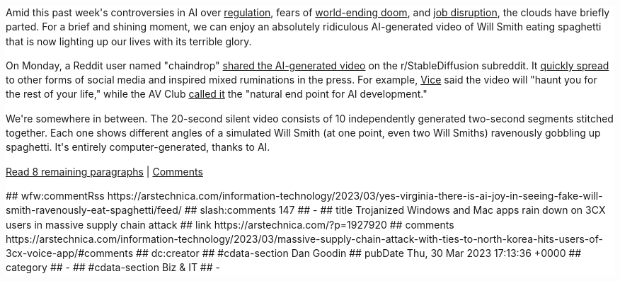 




<div><a name="page-1"></a></div>
<p>Amid this past week's controversies in AI over <a href="https://arstechnica.com/tech-policy/2023/03/ftc-should-investigate-openai-and-halt-gpt-4-releases-ai-research-group-says/">regulation</a>, fears of <a href="https://arstechnica.com/information-technology/2023/03/fearing-loss-of-control-ai-critics-call-for-6-month-pause-in-ai-development/">world-ending doom</a>, and <a href="https://arstechnica.com/information-technology/2023/03/generative-ai-set-to-affect-300-million-jobs-across-major-economies/">job disruption</a>, the clouds have briefly parted. For a brief and shining moment, we can enjoy an absolutely ridiculous AI-generated video of Will Smith eating spaghetti that is now lighting up our lives with its terrible glory.</p>

<p>On Monday, a Reddit user named "chaindrop" <a href="https://www.reddit.com/r/StableDiffusion/comments/1244h2c/will_smith_eating_spaghetti/">shared the AI-generated video</a> on the r/StableDiffusion subreddit. It <a href="https://twitter.com/MagusWazir/status/1640555696750993415?s=20">quickly spread</a> to other forms of social media and inspired mixed ruminations in the press. For example, <a href="https://www.vice.com/en/article/xgw8ek/ai-will-smith-eating-spaghetti-hill-haunt-you-for-the-rest-of-your-life">Vice</a> said the video will "haunt you for the rest of your life," while the AV Club <a href="https://www.avclub.com/will-smith-scarlett-johansson-joe-biden-ai-spaghetti-1850283199">called it</a> the "natural end point for AI development."</p>
<p>We're somewhere in between. The 20-second silent video consists of 10 independently generated two-second segments stitched together. Each one shows different angles of a simulated Will Smith (at one point, even two Will Smiths) ravenously gobbling up spaghetti. It's entirely computer-generated, thanks to AI.</p></div><p><a href="https://arstechnica.com/?p=1927886#p3">Read 8 remaining paragraphs</a> | <a href="https://arstechnica.com/?p=1927886&comments=1">Comments</a></p>
## wfw:commentRss
https://arstechnica.com/information-technology/2023/03/yes-virginia-there-is-ai-joy-in-seeing-fake-will-smith-ravenously-eat-spaghetti/feed/
## slash:comments
147
## -
## title
Trojanized Windows and Mac apps rain down on 3CX users in massive supply chain attack
## link
https://arstechnica.com/?p=1927920
## comments
https://arstechnica.com/information-technology/2023/03/massive-supply-chain-attack-with-ties-to-north-korea-hits-users-of-3cx-voice-app/#comments
## dc:creator
## #cdata-section
Dan Goodin
## pubDate
Thu, 30 Mar 2023 17:13:36 +0000
## category
## -
## #cdata-section
Biz & IT
## -